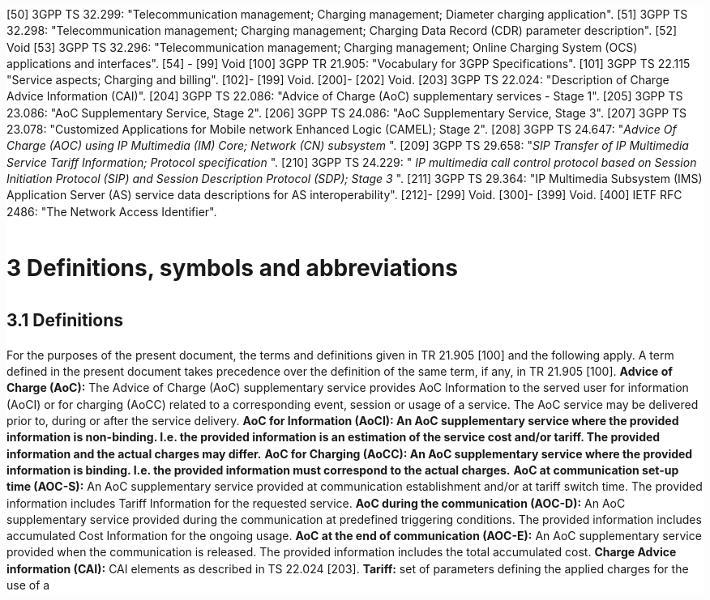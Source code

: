 [50] 3GPP TS 32.299: \"Telecommunication management; Charging management;
Diameter charging application\".
[51] 3GPP TS 32.298: \"Telecommunication management; Charging management;
Charging Data Record (CDR) parameter description\".
[52] Void
[53] 3GPP TS 32.296: \"Telecommunication management; Charging management;
Online Charging System (OCS) applications and interfaces\".
[54] - [99] Void
[100] 3GPP TR 21.905: \"Vocabulary for 3GPP Specifications\".
[101] 3GPP TS 22.115 \"Service aspects; Charging and billing\".
[102]- [199] Void.
[200]- [202] Void.
[203] 3GPP TS 22.024: \"Description of Charge Advice Information (CAI)\".
[204] 3GPP TS 22.086: \"Advice of Charge (AoC) supplementary services \- Stage
1\".
[205] 3GPP TS 23.086: \"AoC Supplementary Service, Stage 2\".
[206] 3GPP TS 24.086: \"AoC Supplementary Service, Stage 3\".
[207] 3GPP TS 23.078: \"Customized Applications for Mobile network Enhanced
Logic (CAMEL); Stage 2\".
[208] 3GPP TS 24.647: \"_Advice Of Charge (AOC)_ _using IP Multimedia (IM)
Core; Network (CN) subsystem_ \".
[209] 3GPP TS 29.658: \"_SIP Transfer of IP Multimedia Service Tariff
Information; Protocol specification_ \".
[210] 3GPP TS 24.229: \" _IP multimedia call control protocol based on Session
Initiation Protocol (SIP) and Session Description Protocol (SDP); Stage 3_ \".
[211] 3GPP TS 29.364: \"IP Multimedia Subsystem (IMS) Application Server (AS)
service data descriptions for AS interoperability\".
[212]- [299] Void.
[300]- [399] Void.
[400] IETF RFC 2486: \"The Network Access Identifier\".
# 3 Definitions, symbols and abbreviations
## 3.1 Definitions
For the purposes of the present document, the terms and definitions given in
TR 21.905 [100] and the following apply. A term defined in the present
document takes precedence over the definition of the same term, if any, in TR
21.905 [100].
**Advice of Charge (AoC):** The Advice of Charge (AoC) supplementary service
provides AoC Information to the served user for information (AoCI) or for
charging (AoCC) related to a corresponding event, session or usage of a
service. The AoC service may be delivered prior to, during or after the
service delivery.
**AoC for Information (AoCI): An AoC supplementary service where the provided
information is non-binding. I.e. the provided information is an estimation of
the service cost and/or tariff. The provided information and the actual
charges may differ.**
**AoC for Charging (AoCC): An AoC supplementary service where the provided
information is binding. I.e. the provided information must correspond to the
actual charges.**
**AoC at communication set-up time (AOC-S):** An AoC supplementary service
provided at communication establishment and/or at tariff switch time. The
provided information includes Tariff Information for the requested service.
**AoC during the communication (AOC-D):** An AoC supplementary service
provided during the communication at predefined triggering conditions. The
provided information includes accumulated Cost Information for the ongoing
usage.
**AoC at the end of communication (AOC-E):** An AoC supplementary service
provided when the communication is released. The provided information includes
the total accumulated cost.
**Charge Advice information (CAI):** CAI elements as described in TS 22.024
[203].
**Tariff:** set of parameters defining the applied charges for the use of a